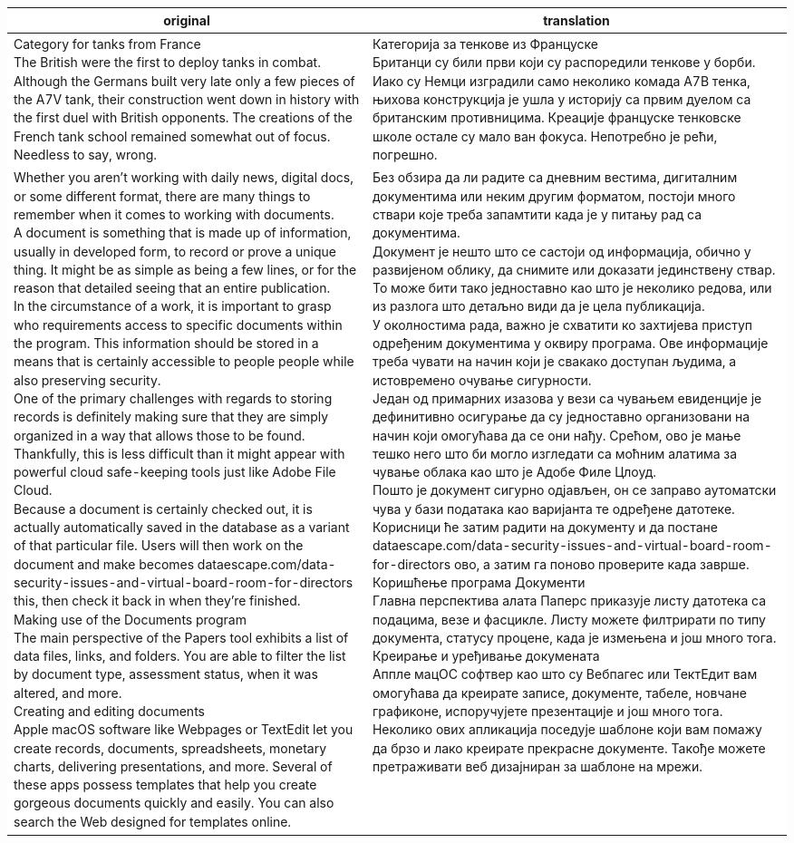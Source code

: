 | original | translation |
|----------|-------------|
| Category for tanks from France<br/>The British were the first to deploy tanks in combat. Although the Germans built very late only a few pieces of the A7V tank, their construction went down in history with the first duel with British opponents. The creations of the French tank school remained somewhat out of focus. Needless to say, wrong. | Категорија за тенкове из Француске<br/>Британци су били први који су распоредили тенкове у борби. Иако су Немци изградили само неколико комада А7В тенка, њихова конструкција је ушла у историју са првим дуелом са британским противницима. Креације француске тенковске школе остале су мало ван фокуса. Непотребно је рећи, погрешно. |
| Whether you aren’t working with daily news, digital docs, or some different format, there are many things to remember when it comes to working with documents.<br/>A document is something that is made up of information, usually in developed form, to record or prove a unique thing. It might be as simple as being a few lines, or for the reason that detailed seeing that an entire publication.<br/>In the circumstance of a work, it is important to grasp who requirements access to specific documents within the program. This information should be stored in a means that is certainly accessible to people people while also preserving security.<br/>One of the primary challenges with regards to storing records is definitely making sure that they are simply organized in a way that allows those to be found. Thankfully, this is less difficult than it might appear with powerful cloud safe-keeping tools just like Adobe File Cloud.<br/>Because a document is certainly checked out, it is actually automatically saved in the database as a variant of that particular file. Users will then work on the document and make becomes dataescape.com/data-security-issues-and-virtual-board-room-for-directors this, then check it back in when they’re finished.<br/>Making use of the Documents program<br/>The main perspective of the Papers tool exhibits a list of data files, links, and folders. You are able to filter the list by document type, assessment status, when it was altered, and more.<br/>Creating and editing documents<br/>Apple macOS software like Webpages or TextEdit let you create records, documents, spreadsheets, monetary charts, delivering presentations, and more. Several of these apps possess templates that help you create gorgeous documents quickly and easily. You can also search the Web designed for templates online. | Без обзира да ли радите са дневним вестима, дигиталним документима или неким другим форматом, постоји много ствари које треба запамтити када је у питању рад са документима.<br/>Документ је нешто што се састоји од информација, обично у развијеном облику, да снимите или доказати јединствену ствар. То може бити тако једноставно као што је неколико редова, или из разлога што детаљно види да је цела публикација.<br/>У околностима рада, важно је схватити ко захтијева приступ одређеним документима у оквиру програма. Ове информације треба чувати на начин који је свакако доступан људима, а истовремено очување сигурности.<br/>Један од примарних изазова у вези са чувањем евиденције је дефинитивно осигурање да су једноставно организовани на начин који омогућава да се они нађу. Срећом, ово је мање тешко него што би могло изгледати са моћним алатима за чување облака као што је Адобе Филе Цлоуд.<br/>Пошто је документ сигурно одјављен, он се заправо аутоматски чува у бази података као варијанта те одређене датотеке. Корисници ће затим радити на документу и да постане dataescape.com/data-security-issues-and-virtual-board-room-for-directors ово, а затим га поново проверите када заврше.<br/>Коришћење програма Документи<br/>Главна перспектива алата Паперс приказује листу датотека са подацима, везе и фасцикле. Листу можете филтрирати по типу документа, статусу процене, када је измењена и још много тога.<br/>Креирање и уређивање докумената<br/>Аппле мацОС софтвер као што су Вебпагес или ТектЕдит вам омогућава да креирате записе, документе, табеле, новчане графиконе, испоручујете презентације и још много тога. Неколико ових апликација поседује шаблоне који вам помажу да брзо и лако креирате прекрасне документе. Такође можете претраживати веб дизајниран за шаблоне на мрежи. |